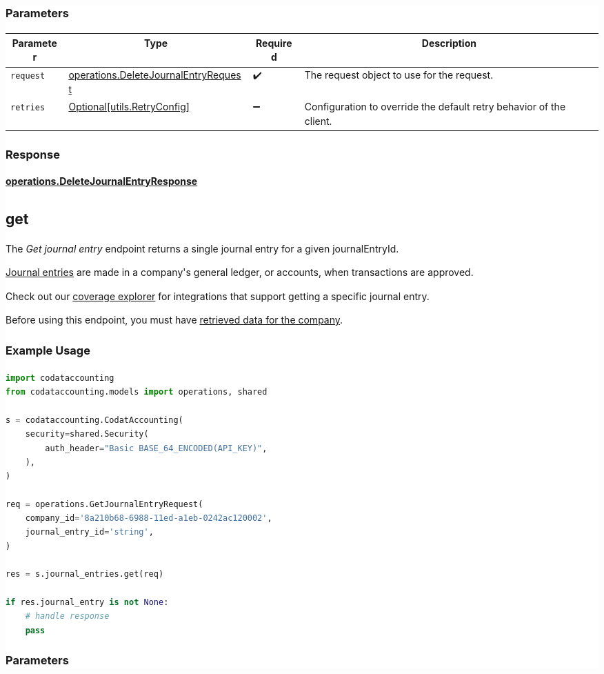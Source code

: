 ### Parameters

| Parameter                                                                                    | Type                                                                                         | Required                                                                                     | Description                                                                                  |
| -------------------------------------------------------------------------------------------- | -------------------------------------------------------------------------------------------- | -------------------------------------------------------------------------------------------- | -------------------------------------------------------------------------------------------- |
| `request`                                                                                    | [operations.DeleteJournalEntryRequest](../../models/operations/deletejournalentryrequest.md) | :heavy_check_mark:                                                                           | The request object to use for the request.                                                   |
| `retries`                                                                                    | [Optional[utils.RetryConfig]](../../models/utils/retryconfig.md)                             | :heavy_minus_sign:                                                                           | Configuration to override the default retry behavior of the client.                          |


### Response

**[operations.DeleteJournalEntryResponse](../../models/operations/deletejournalentryresponse.md)**


## get

The *Get journal entry* endpoint returns a single journal entry for a given journalEntryId.

[Journal entries](https://docs.codat.io/accounting-api#/schemas/JournalEntry) are  made in a company's general ledger, or accounts, when transactions are approved.

Check out our [coverage explorer](https://knowledge.codat.io/supported-features/accounting?view=tab-by-data-type&dataType=journalEntries) for integrations that support getting a specific journal entry.

Before using this endpoint, you must have [retrieved data for the company](https://docs.codat.io/codat-api#/operations/refresh-company-data).


### Example Usage

```python
import codataccounting
from codataccounting.models import operations, shared

s = codataccounting.CodatAccounting(
    security=shared.Security(
        auth_header="Basic BASE_64_ENCODED(API_KEY)",
    ),
)

req = operations.GetJournalEntryRequest(
    company_id='8a210b68-6988-11ed-a1eb-0242ac120002',
    journal_entry_id='string',
)

res = s.journal_entries.get(req)

if res.journal_entry is not None:
    # handle response
    pass
```

### Parameters
